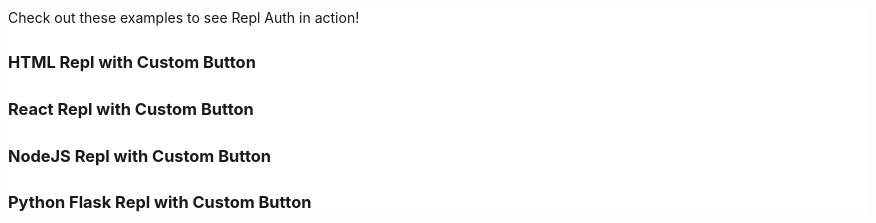 Check out these examples to see Repl Auth in action!

### HTML Repl with Custom Button

<iframe height="400px" width="100%" src="https://replit.com/@util/Repl-Auth-HTML-Example?embed=1" scrolling="no" frameborder="no" allowtransparency="true" allowfullscreen="true" sandbox="allow-forms allow-pointer-lock allow-popups allow-same-origin allow-scripts allow-modals"></iframe>

### React Repl with Custom Button

<iframe height="400px" width="100%" src="https://replit.com/@util/Repl-Auth-React-Example?embed=1" scrolling="no" frameborder="no" allowtransparency="true" allowfullscreen="true" sandbox="allow-forms allow-pointer-lock allow-popups allow-same-origin allow-scripts allow-modals"></iframe>

### NodeJS Repl with Custom Button

<iframe height="400px" width="100%" src="https://replit.com/@util/Repl-Auth-Node-Example?embed=1" scrolling="no" frameborder="no" allowtransparency="true" allowfullscreen="true" sandbox="allow-forms allow-pointer-lock allow-popups allow-same-origin allow-scripts allow-modals"></iframe>

### Python Flask Repl with Custom Button

<iframe height="400px" width="100%" src="https://replit.com/@util/Repl-Auth-Flask-Example?embed=1" scrolling="no" frameborder="no" allowtransparency="true" allowfullscreen="true" sandbox="allow-forms allow-pointer-lock allow-popups allow-same-origin allow-scripts allow-modals"></iframe>
